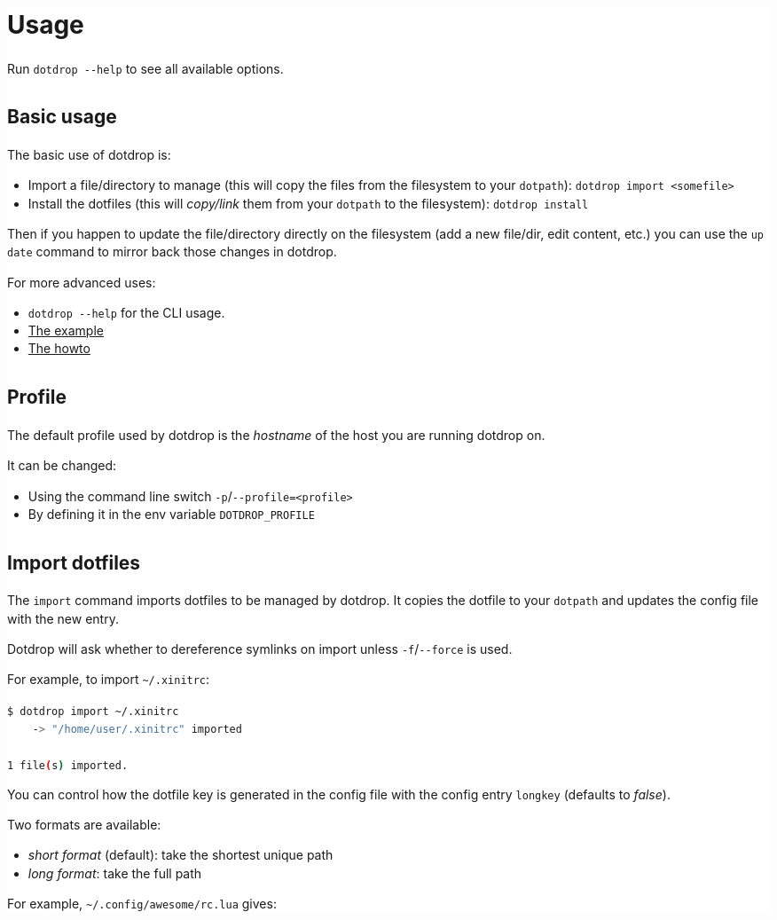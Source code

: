 # Usage

Run `dotdrop --help` to see all available options.

## Basic usage

The basic use of dotdrop is:

* Import a file/directory to manage (this will copy the files from the filesystem to your `dotpath`): `dotdrop import <somefile>`
* Install the dotfiles (this will *copy/link* them from your `dotpath` to the filesystem): `dotdrop install`

Then if you happen to update the file/directory directly on the filesystem (add a new file/dir, edit content, etc.) you can use the `update` command to mirror back those changes in dotdrop.

For more advanced uses:

* `dotdrop --help` for the CLI usage.
* [The example](https://github.com/deadc0de6/dotdrop#getting-started)
* [The howto](howto/howto.md)

## Profile

The default profile used by dotdrop is the *hostname* of the host you are running dotdrop on.

It can be changed:

* Using the command line switch `-p`/`--profile=<profile>`
* By defining it in the env variable `DOTDROP_PROFILE`

## Import dotfiles

The `import` command imports dotfiles to be managed by dotdrop.
It copies the dotfile to your `dotpath` and updates the config file with the new entry.

Dotdrop will ask whether to dereference symlinks on import unless `-f`/`--force` is used.

For example, to import `~/.xinitrc`:
```bash
$ dotdrop import ~/.xinitrc
	-> "/home/user/.xinitrc" imported

1 file(s) imported.
```

You can control how the dotfile key is generated in the config file
with the config entry `longkey` (defaults to *false*).

Two formats are available:

* *short format* (default): take the shortest unique path
* *long format*: take the full path

For example, `~/.config/awesome/rc.lua` gives:
